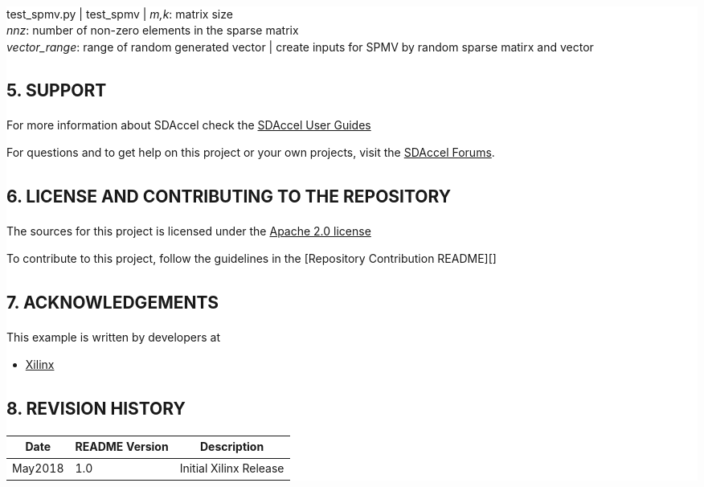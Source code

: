 test_spmv.py | test_spmv | *m,k*: matrix size <br> *nnz*: number of non-zero elements in the sparse matrix <br> *vector_range*: range of random generated vector | create inputs for SPMV by random sparse matirx and vector

## 5. SUPPORT
For more information about SDAccel check the [SDAccel User Guides][]

For questions and to get help on this project or your own projects, visit the [SDAccel Forums][].


## 6. LICENSE AND CONTRIBUTING TO THE REPOSITORY
The sources for this project is licensed under the [Apache 2.0 license][]

To contribute to this project, follow the guidelines in the [Repository Contribution README][]

## 7. ACKNOWLEDGEMENTS
This example is written by developers at
- [Xilinx](http://www.xilinx.com)

## 8. REVISION HISTORY
Date | README Version | Description
-----|----------------|------------
May2018|1.0|Initial Xilinx Release

[Apache 2.0 license]: https://www.apache.org/licenses/LICENSE-2.0
[SDAccel Forums]: https://forums.xilinx.com/t5/SDAccel/bd-p/SDx
[SDAccel User Guides]: http://www.xilinx.com/support/documentation-navigation/development-tools/software-development/sdaccel.html?resultsTablePreSelect=documenttype:SeeAll#documentation
